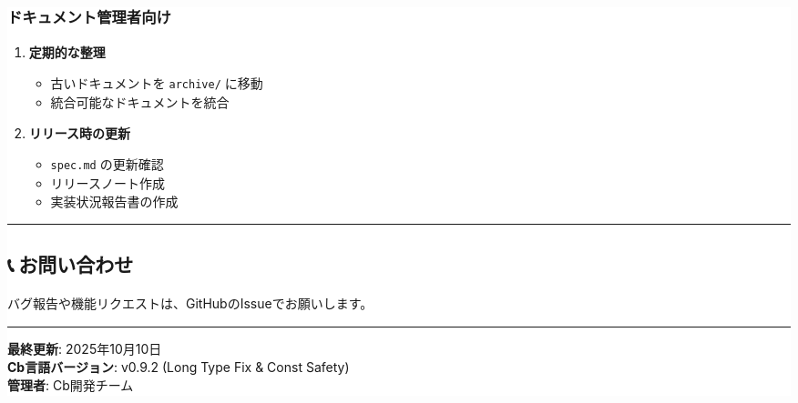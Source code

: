 ### ドキュメント管理者向け

1. **定期的な整理**
   - 古いドキュメントを `archive/` に移動
   - 統合可能なドキュメントを統合

2. **リリース時の更新**
   - `spec.md` の更新確認
   - リリースノート作成
   - 実装状況報告書の作成

---

## 📞 お問い合わせ

バグ報告や機能リクエストは、GitHubのIssueでお願いします。

---

**最終更新**: 2025年10月10日  
**Cb言語バージョン**: v0.9.2 (Long Type Fix & Const Safety)  
**管理者**: Cb開発チーム
